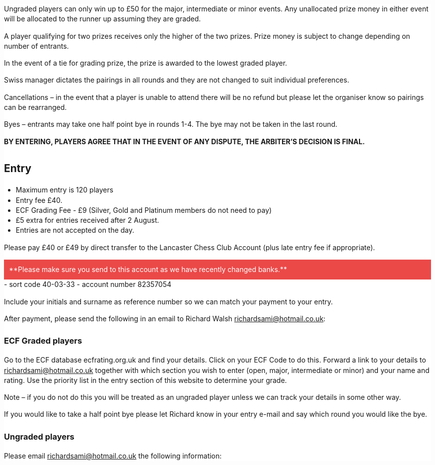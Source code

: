 Ungraded players can only win up to £50 for the major, intermediate or minor events. Any unallocated prize money in either event will be allocated to the runner up assuming they are graded.

A player qualifying for two prizes receives only the higher of the two prizes.
Prize money is subject to change depending on number of entrants.

In the event of a tie for grading prize, the prize is awarded to the lowest graded player.

Swiss manager dictates the pairings in all rounds and they are not changed to suit individual preferences.

Cancellations – in the event that a player is unable to attend there will be no refund but please let the organiser know so pairings can be rearranged.

Byes – entrants may take one half point bye in rounds 1-4. The bye may not be taken in the last round.

**BY ENTERING, PLAYERS AGREE THAT IN THE EVENT OF ANY DISPUTE, THE ARBITER’S DECISION IS FINAL.**

## Entry

- Maximum entry is 120 players
- Entry fee £40.
- ECF Grading Fee - £9 (Silver, Gold and Platinum members do not need to pay)
- £5 extra for entries received after 2 August.
- Entries are not accepted on the day.

Please pay £40 or £49 by direct transfer to the Lancaster Chess Club Account (plus late entry fee if appropriate).

<div style="background: #EA4948; color: white; padding: 10px;">**Please make sure you send to this account as we have recently changed banks.**</div>
- sort code 40-03-33
- account number 82357054

Include your initials and surname as reference number so we can match your payment to your entry.

After payment, please send the following in an email to Richard Walsh [richardsami@hotmail.co.uk](mailto:richardsami@hotmail.co.uk):

### ECF Graded players

Go to the ECF database ecfrating.org.uk and find your details. Click on your ECF Code to do this. Forward a link to your details to [richardsami@hotmail.co.uk](mailto:richardsami@hotmail.co.uk) together with which section you wish to enter (open, major, intermediate or minor) and your name and rating. Use the priority list in the entry section of this website to determine your grade.

Note – if you do not do this you will be treated as an ungraded player unless we can track your details in some other way.

If you would like to take a half point bye please let Richard know in your entry e-mail and say which round you would like the bye.

### Ungraded players

Please email [richardsami@hotmail.co.uk](mailto:richardsami@hotmail.co.uk) the following information:
